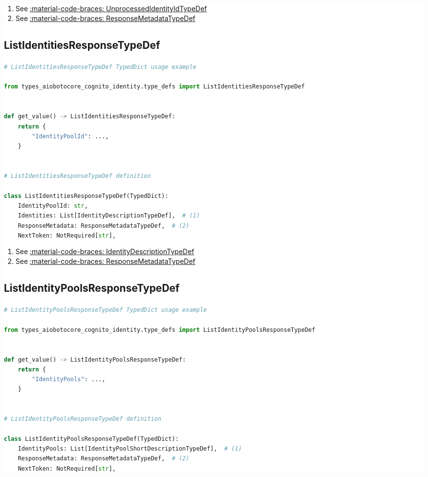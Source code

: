 ```python
```

1. See [:material-code-braces: UnprocessedIdentityIdTypeDef](./type_defs.md#unprocessedidentityidtypedef) 
2. See [:material-code-braces: ResponseMetadataTypeDef](./type_defs.md#responsemetadatatypedef) 
## ListIdentitiesResponseTypeDef

```python
# ListIdentitiesResponseTypeDef TypedDict usage example

from types_aiobotocore_cognito_identity.type_defs import ListIdentitiesResponseTypeDef


def get_value() -> ListIdentitiesResponseTypeDef:
    return {
        "IdentityPoolId": ...,
    }


# ListIdentitiesResponseTypeDef definition

class ListIdentitiesResponseTypeDef(TypedDict):
    IdentityPoolId: str,
    Identities: List[IdentityDescriptionTypeDef],  # (1)
    ResponseMetadata: ResponseMetadataTypeDef,  # (2)
    NextToken: NotRequired[str],
```

1. See [:material-code-braces: IdentityDescriptionTypeDef](./type_defs.md#identitydescriptiontypedef) 
2. See [:material-code-braces: ResponseMetadataTypeDef](./type_defs.md#responsemetadatatypedef) 
## ListIdentityPoolsResponseTypeDef

```python
# ListIdentityPoolsResponseTypeDef TypedDict usage example

from types_aiobotocore_cognito_identity.type_defs import ListIdentityPoolsResponseTypeDef


def get_value() -> ListIdentityPoolsResponseTypeDef:
    return {
        "IdentityPools": ...,
    }


# ListIdentityPoolsResponseTypeDef definition

class ListIdentityPoolsResponseTypeDef(TypedDict):
    IdentityPools: List[IdentityPoolShortDescriptionTypeDef],  # (1)
    ResponseMetadata: ResponseMetadataTypeDef,  # (2)
    NextToken: NotRequired[str],
```
